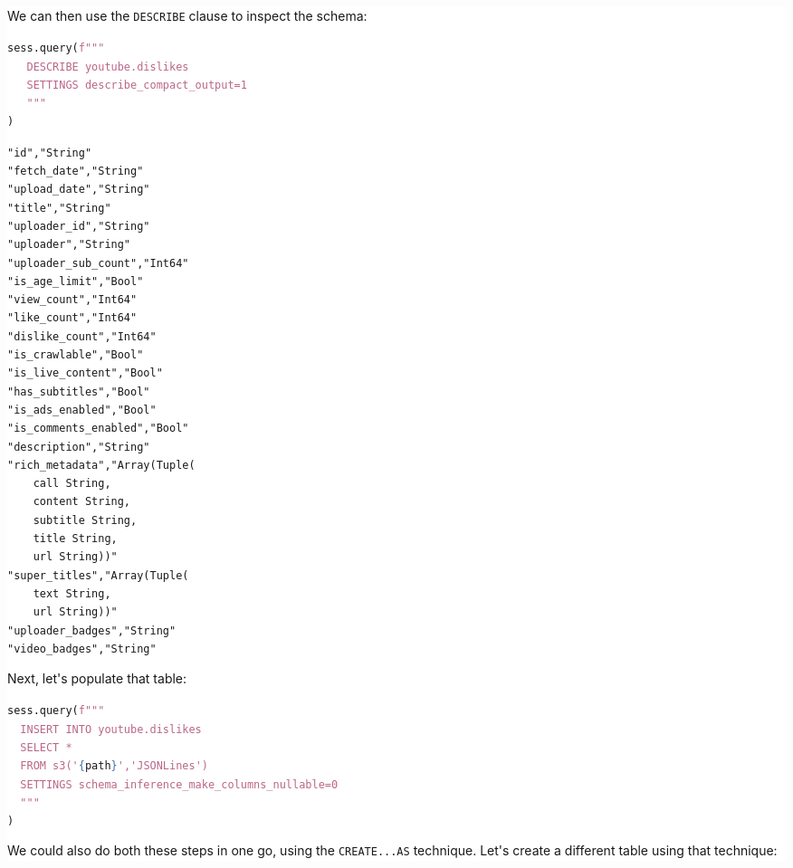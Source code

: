 We can then use the `DESCRIBE` clause to inspect the schema:

```python
sess.query(f"""
   DESCRIBE youtube.dislikes
   SETTINGS describe_compact_output=1
   """
)
```

```text
"id","String"
"fetch_date","String"
"upload_date","String"
"title","String"
"uploader_id","String"
"uploader","String"
"uploader_sub_count","Int64"
"is_age_limit","Bool"
"view_count","Int64"
"like_count","Int64"
"dislike_count","Int64"
"is_crawlable","Bool"
"is_live_content","Bool"
"has_subtitles","Bool"
"is_ads_enabled","Bool"
"is_comments_enabled","Bool"
"description","String"
"rich_metadata","Array(Tuple(
    call String,
    content String,
    subtitle String,
    title String,
    url String))"
"super_titles","Array(Tuple(
    text String,
    url String))"
"uploader_badges","String"
"video_badges","String"
```

Next, let's populate that table:

```python
sess.query(f"""
  INSERT INTO youtube.dislikes
  SELECT * 
  FROM s3('{path}','JSONLines')
  SETTINGS schema_inference_make_columns_nullable=0
  """
)
```

We could also do both these steps in one go, using the `CREATE...AS` technique.
Let's create a different table using that technique:
